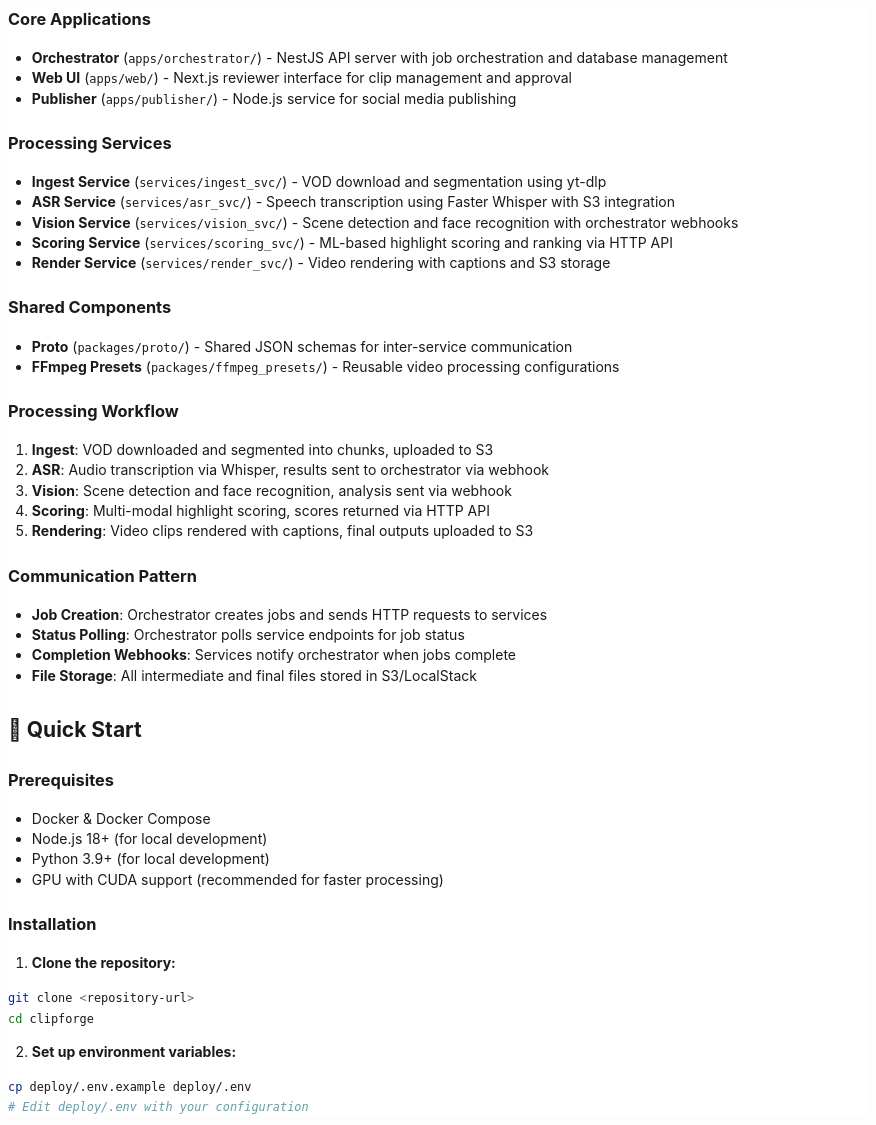 ### Core Applications
- **Orchestrator** (`apps/orchestrator/`) - NestJS API server with job orchestration and database management
- **Web UI** (`apps/web/`) - Next.js reviewer interface for clip management and approval
- **Publisher** (`apps/publisher/`) - Node.js service for social media publishing

### Processing Services
- **Ingest Service** (`services/ingest_svc/`) - VOD download and segmentation using yt-dlp
- **ASR Service** (`services/asr_svc/`) - Speech transcription using Faster Whisper with S3 integration
- **Vision Service** (`services/vision_svc/`) - Scene detection and face recognition with orchestrator webhooks
- **Scoring Service** (`services/scoring_svc/`) - ML-based highlight scoring and ranking via HTTP API
- **Render Service** (`services/render_svc/`) - Video rendering with captions and S3 storage

### Shared Components
- **Proto** (`packages/proto/`) - Shared JSON schemas for inter-service communication
- **FFmpeg Presets** (`packages/ffmpeg_presets/`) - Reusable video processing configurations

### Processing Workflow
1. **Ingest**: VOD downloaded and segmented into chunks, uploaded to S3
2. **ASR**: Audio transcription via Whisper, results sent to orchestrator via webhook
3. **Vision**: Scene detection and face recognition, analysis sent via webhook
4. **Scoring**: Multi-modal highlight scoring, scores returned via HTTP API
5. **Rendering**: Video clips rendered with captions, final outputs uploaded to S3

### Communication Pattern
- **Job Creation**: Orchestrator creates jobs and sends HTTP requests to services
- **Status Polling**: Orchestrator polls service endpoints for job status
- **Completion Webhooks**: Services notify orchestrator when jobs complete
- **File Storage**: All intermediate and final files stored in S3/LocalStack

## 🚀 Quick Start

### Prerequisites
- Docker & Docker Compose
- Node.js 18+ (for local development)
- Python 3.9+ (for local development)
- GPU with CUDA support (recommended for faster processing)

### Installation

1. **Clone the repository:**
```bash
git clone <repository-url>
cd clipforge
```

2. **Set up environment variables:**
```bash
cp deploy/.env.example deploy/.env
# Edit deploy/.env with your configuration
```
